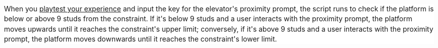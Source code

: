 When you [playtest your experience](../../../studio/test-tab.md) and input the key for the elevator's proximity prompt, the script runs to check if the platform is below or above 9 studs from the constraint. If it's below 9 studs and a user interacts with the proximity prompt, the platform moves upwards until it reaches the constraint's upper limit; conversely, if it's above 9 studs and a user interacts with the proximity prompt, the platform moves downwards until it reaches the constraint's lower limit.
